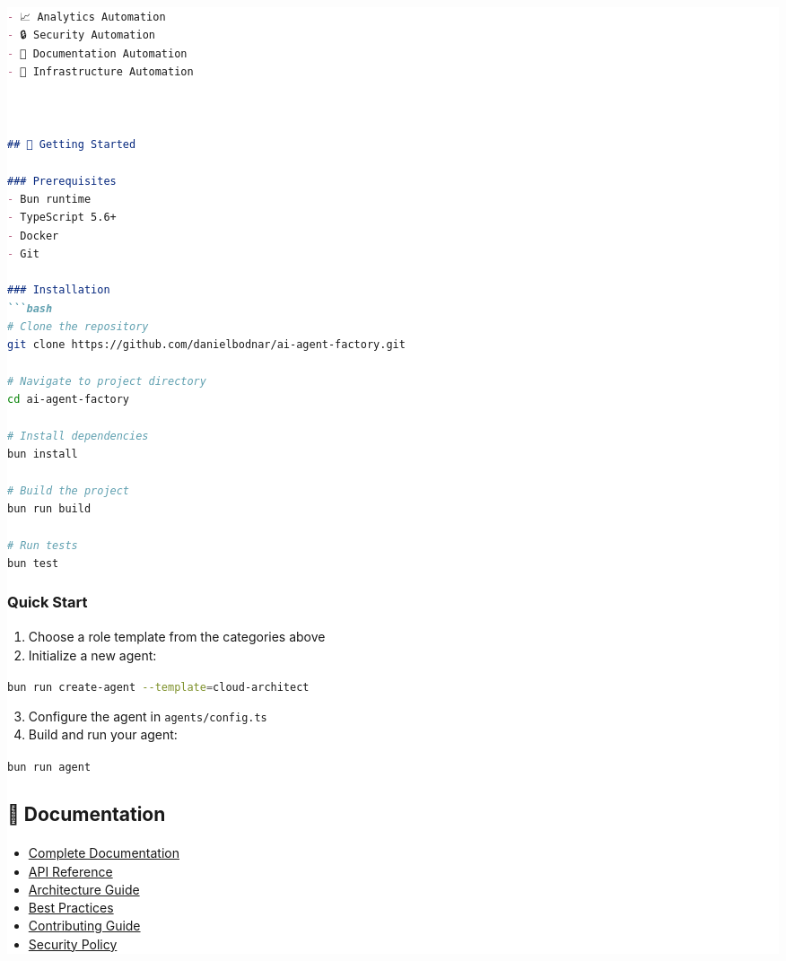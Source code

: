```markdown
- 📈 Analytics Automation
- 🔒 Security Automation
- 📝 Documentation Automation
- 🔄 Infrastructure Automation



## 🚀 Getting Started

### Prerequisites
- Bun runtime
- TypeScript 5.6+
- Docker
- Git

### Installation
```bash
# Clone the repository
git clone https://github.com/danielbodnar/ai-agent-factory.git

# Navigate to project directory
cd ai-agent-factory

# Install dependencies
bun install

# Build the project
bun run build

# Run tests
bun test
```

### Quick Start
1. Choose a role template from the categories above
2. Initialize a new agent:
```bash
bun run create-agent --template=cloud-architect
```
3. Configure the agent in `agents/config.ts`
4. Build and run your agent:
```bash
bun run agent
```

## 📖 Documentation
- [Complete Documentation](docs/readme.md)
- [API Reference](docs/api.md)
- [Architecture Guide](docs/architecture.md)
- [Best Practices](docs/best-practices.md)
- [Contributing Guide](CONTRIBUTING.md)
- [Security Policy](SECURITY.md)
